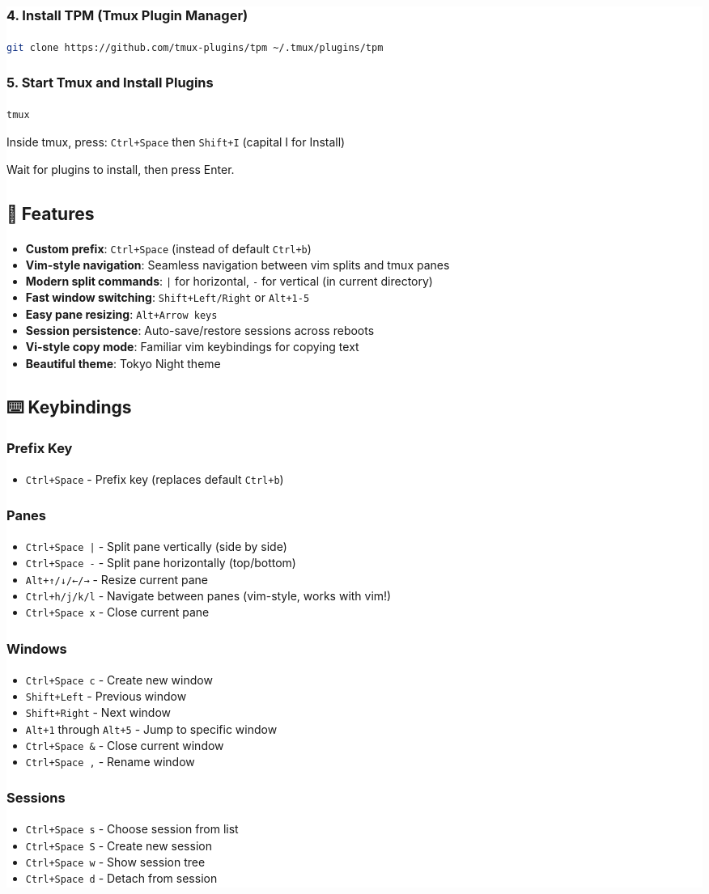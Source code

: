 ### 4. Install TPM (Tmux Plugin Manager)

```bash
git clone https://github.com/tmux-plugins/tpm ~/.tmux/plugins/tpm
```

### 5. Start Tmux and Install Plugins

```bash
tmux
```

Inside tmux, press: `Ctrl+Space` then `Shift+I` (capital I for Install)

Wait for plugins to install, then press Enter.

## 🎯 Features

- **Custom prefix**: `Ctrl+Space` (instead of default `Ctrl+b`)
- **Vim-style navigation**: Seamless navigation between vim splits and tmux panes
- **Modern split commands**: `|` for horizontal, `-` for vertical (in current directory)
- **Fast window switching**: `Shift+Left/Right` or `Alt+1-5`
- **Easy pane resizing**: `Alt+Arrow keys`
- **Session persistence**: Auto-save/restore sessions across reboots
- **Vi-style copy mode**: Familiar vim keybindings for copying text
- **Beautiful theme**: Tokyo Night theme

## ⌨️ Keybindings

### Prefix Key
- `Ctrl+Space` - Prefix key (replaces default `Ctrl+b`)

### Panes
- `Ctrl+Space |` - Split pane vertically (side by side)
- `Ctrl+Space -` - Split pane horizontally (top/bottom)
- `Alt+↑/↓/←/→` - Resize current pane
- `Ctrl+h/j/k/l` - Navigate between panes (vim-style, works with vim!)
- `Ctrl+Space x` - Close current pane

### Windows
- `Ctrl+Space c` - Create new window
- `Shift+Left` - Previous window
- `Shift+Right` - Next window
- `Alt+1` through `Alt+5` - Jump to specific window
- `Ctrl+Space &` - Close current window
- `Ctrl+Space ,` - Rename window

### Sessions
- `Ctrl+Space s` - Choose session from list
- `Ctrl+Space S` - Create new session
- `Ctrl+Space w` - Show session tree
- `Ctrl+Space d` - Detach from session
